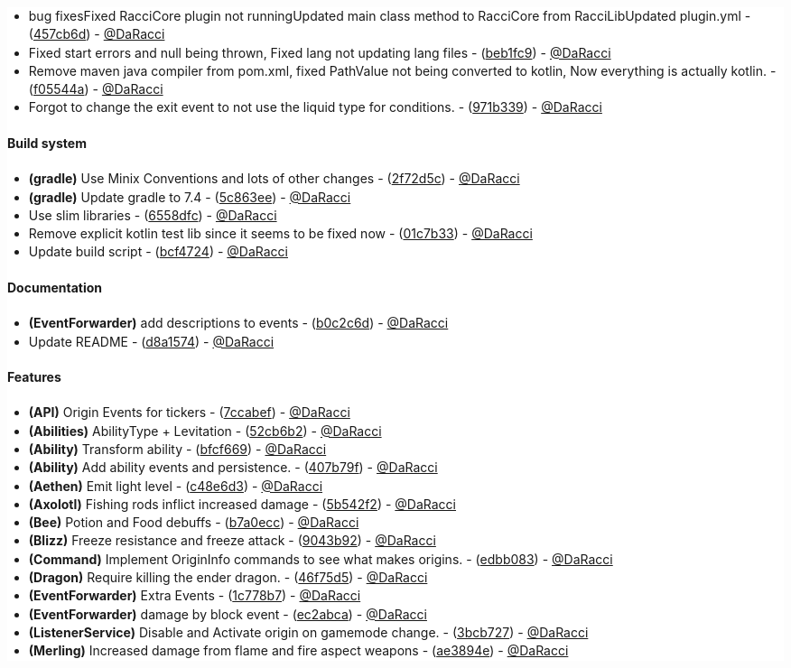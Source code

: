 - bug fixesFixed RacciCore plugin not runningUpdated main class method to RacciCore from RacciLibUpdated plugin.yml - ([457cb6d](https://github.com/DaRacci/Terix/commit/457cb6daea9e001da7d92ec873d5cac8dae4114b)) - [@DaRacci](https://github.com/DaRacci)
- Fixed start errors and null being thrown, Fixed lang not updating lang files - ([beb1fc9](https://github.com/DaRacci/Terix/commit/beb1fc973abc063a1829987610e10a37540d16df)) - [@DaRacci](https://github.com/DaRacci)
- Remove maven java compiler from pom.xml, fixed PathValue not being converted to kotlin, Now everything is actually kotlin. - ([f05544a](https://github.com/DaRacci/Terix/commit/f05544a29e7d670a26f176e92fc9fa59540881f2)) - [@DaRacci](https://github.com/DaRacci)
- Forgot to change the exit event to not use the liquid type for conditions. - ([971b339](https://github.com/DaRacci/Terix/commit/971b3398e66494febaa0df6aa32903d0c0b0809d)) - [@DaRacci](https://github.com/DaRacci)
#### Build system
- **(gradle)** Use Minix Conventions and lots of other changes - ([2f72d5c](https://github.com/DaRacci/Terix/commit/2f72d5cf9cf5f2ce636d8bf4c1eef7571eb64490)) - [@DaRacci](https://github.com/DaRacci)
- **(gradle)** Update gradle to 7.4 - ([5c863ee](https://github.com/DaRacci/Terix/commit/5c863eecb7c396d44f9a52a987fecabf071a5b42)) - [@DaRacci](https://github.com/DaRacci)
- Use slim libraries - ([6558dfc](https://github.com/DaRacci/Terix/commit/6558dfc8633aa101e387dd25defcd22664c4c99e)) - [@DaRacci](https://github.com/DaRacci)
- Remove explicit kotlin test lib since it seems to be fixed now - ([01c7b33](https://github.com/DaRacci/Terix/commit/01c7b33ab636efa1dc9823096554e73e01e541cb)) - [@DaRacci](https://github.com/DaRacci)
- Update build script - ([bcf4724](https://github.com/DaRacci/Terix/commit/bcf472403207c5f764654adaad084192c685e342)) - [@DaRacci](https://github.com/DaRacci)
#### Documentation
- **(EventForwarder)** add descriptions to events - ([b0c2c6d](https://github.com/DaRacci/Terix/commit/b0c2c6da2279f4b35b396570a3ec216fa757cb9f)) - [@DaRacci](https://github.com/DaRacci)
- Update README - ([d8a1574](https://github.com/DaRacci/Terix/commit/d8a1574d9e9f1205d0f3ce791060918d3e297357)) - [@DaRacci](https://github.com/DaRacci)
#### Features
- **(API)** Origin Events for tickers - ([7ccabef](https://github.com/DaRacci/Terix/commit/7ccabef5ede7e217d226dc3b527bca8f406df137)) - [@DaRacci](https://github.com/DaRacci)
- **(Abilities)** AbilityType + Levitation - ([52cb6b2](https://github.com/DaRacci/Terix/commit/52cb6b25710f4a86ea1306715fa8a1257ff3c195)) - [@DaRacci](https://github.com/DaRacci)
- **(Ability)** Transform ability - ([bfcf669](https://github.com/DaRacci/Terix/commit/bfcf66976233db766945982e18d23f9d1a300d4a)) - [@DaRacci](https://github.com/DaRacci)
- **(Ability)** Add ability events and persistence. - ([407b79f](https://github.com/DaRacci/Terix/commit/407b79f431a6a0f586a6656ec4dfdd4480d61d12)) - [@DaRacci](https://github.com/DaRacci)
- **(Aethen)** Emit light level - ([c48e6d3](https://github.com/DaRacci/Terix/commit/c48e6d3ffe698bf6bb8e37708cef04f1fe9ff253)) - [@DaRacci](https://github.com/DaRacci)
- **(Axolotl)** Fishing rods inflict increased damage - ([5b542f2](https://github.com/DaRacci/Terix/commit/5b542f25d137df72a98ca552210cf00b3ca8bddb)) - [@DaRacci](https://github.com/DaRacci)
- **(Bee)** Potion and Food debuffs - ([b7a0ecc](https://github.com/DaRacci/Terix/commit/b7a0ecc61836263998a6c8caa47eaf3f50e8fcc0)) - [@DaRacci](https://github.com/DaRacci)
- **(Blizz)** Freeze resistance and freeze attack - ([9043b92](https://github.com/DaRacci/Terix/commit/9043b921d3f5a7b79d4a460a3f4a1e930f07f8c1)) - [@DaRacci](https://github.com/DaRacci)
- **(Command)** Implement OriginInfo commands to see what makes origins. - ([edbb083](https://github.com/DaRacci/Terix/commit/edbb083d1a38185be957084c53cfe748d9c5d837)) - [@DaRacci](https://github.com/DaRacci)
- **(Dragon)** Require killing the ender dragon. - ([46f75d5](https://github.com/DaRacci/Terix/commit/46f75d59b0b2a14c788b7cd8b5cd74cc3c3e600a)) - [@DaRacci](https://github.com/DaRacci)
- **(EventForwarder)** Extra Events - ([1c778b7](https://github.com/DaRacci/Terix/commit/1c778b792238337e6203958f5f816c501d8c85e0)) - [@DaRacci](https://github.com/DaRacci)
- **(EventForwarder)** damage by block event - ([ec2abca](https://github.com/DaRacci/Terix/commit/ec2abca27fa6484b172633f9234d58940493c5df)) - [@DaRacci](https://github.com/DaRacci)
- **(ListenerService)** Disable and Activate origin on gamemode change. - ([3bcb727](https://github.com/DaRacci/Terix/commit/3bcb7273a04952f35380a137f530042e56a3cded)) - [@DaRacci](https://github.com/DaRacci)
- **(Merling)** Increased damage from flame and fire aspect weapons - ([ae3894e](https://github.com/DaRacci/Terix/commit/ae3894e21a5b3bbcdcac74fd6543ed819e6da7b4)) - [@DaRacci](https://github.com/DaRacci)